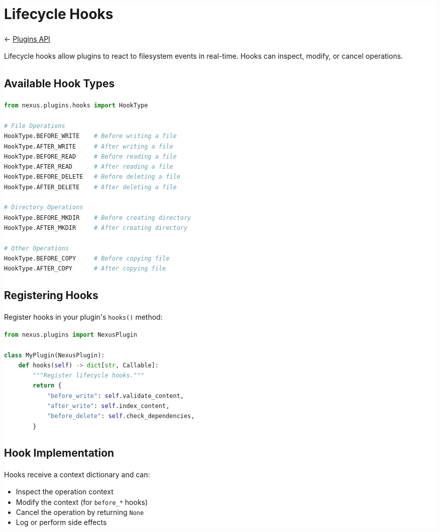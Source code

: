 # Lifecycle Hooks

← [Plugins API](index.md)

Lifecycle hooks allow plugins to react to filesystem events in real-time. Hooks can inspect, modify, or cancel operations.

## Available Hook Types

```python
from nexus.plugins.hooks import HookType

# File Operations
HookType.BEFORE_WRITE    # Before writing a file
HookType.AFTER_WRITE     # After writing a file
HookType.BEFORE_READ     # Before reading a file
HookType.AFTER_READ      # After reading a file
HookType.BEFORE_DELETE   # Before deleting a file
HookType.AFTER_DELETE    # After deleting a file

# Directory Operations
HookType.BEFORE_MKDIR    # Before creating directory
HookType.AFTER_MKDIR     # After creating directory

# Other Operations
HookType.BEFORE_COPY     # Before copying file
HookType.AFTER_COPY      # After copying file
```

## Registering Hooks

Register hooks in your plugin's `hooks()` method:

```python
from nexus.plugins import NexusPlugin

class MyPlugin(NexusPlugin):
    def hooks(self) -> dict[str, Callable]:
        """Register lifecycle hooks."""
        return {
            "before_write": self.validate_content,
            "after_write": self.index_content,
            "before_delete": self.check_dependencies,
        }
```

## Hook Implementation

Hooks receive a context dictionary and can:
- Inspect the operation context
- Modify the context (for `before_*` hooks)
- Cancel the operation by returning `None`
- Log or perform side effects
